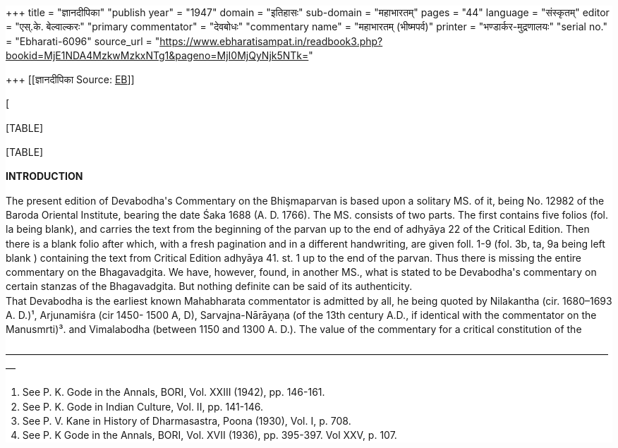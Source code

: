 +++
title = "ज्ञानदीपिका"
"publish year" = "1947"
domain = "इतिहासः"
sub-domain = "महाभारतम्"
pages = "44"
language = "संस्कृतम्"
editor = "एस्.के. बेल्वाल्करः"
"primary commentator" = "देवबोधः"
"commentary name" = "महाभारतम् (भीष्मपर्व)"
printer = "भण्डार्कर-मुद्रणालयः"
"serial no." = "Ebharati-6096"
source_url = "https://www.ebharatisampat.in/readbook3.php?bookid=MjE1NDA4MzkwMzkxNTg1&pageno=MjI0MjQyNjk5NTk="

+++
[[ज्ञानदीपिका	Source: [EB](https://www.ebharatisampat.in/readbook3.php?bookid=MjE1NDA4MzkwMzkxNTg1&pageno=MjI0MjQyNjk5NTk=)]]

\[





[TABLE]








[TABLE]





**INTRODUCTION**

 The present edition of Devabodha's Commentary on the Bhişmaparvan is based upon a solitary MS. of it, being No. 12982 of the Baroda Oriental Institute, bearing the date Śaka 1688 (A. D. 1766). The MS. consists of two parts. The first contains five folios (fol. la being blank), and carries the text from the beginning of the parvan up to the end of adhyāya 22 of the Critical Edition. Then there is a blank folio after which, with a fresh pagination and in a different handwriting, are given foll. 1-9 (fol. 3b, ta, 9a being left blank ) containing the text from Critical Edition adhyāya 41. st. 1 up to the end of the parvan. Thus there is missing the entire commentary on the Bhagavadgita. We have, however, found, in another MS., what is stated to be Devabodha's commentary on certain stanzas of the Bhagavadgita. But nothing definite can be said of its authenticity.  
 That Devabodha is the earliest known Mahabharata commentator is admitted by all, he being quoted by Nilakantha (cir. 1680–1693 A. D.)¹, Arjunamiśra (cir 1450- 1500 A, D), Sarvajna-Nārāyaṇa (of the 13th century A.D., if identical with the commentator on the Manusmrti)³. and Vimalabodha (between 1150 and 1300 A. D.). The value of the commentary for a critical constitution of the

——————————————————————————————————————————————————————————————  

 1. See P. K. Gode in the Annals, BORI, Vol. XXIII (1942), pp. 146-161.  
 2. See P. K. Gode in Indian Culture, Vol. II, pp. 141-146.  
 3. See P. V. Kane in History of Dharmasastra, Poona (1930), Vol. I, p. 708.  
 4. See P. K Gode in the Annals, BORI, Vol. XVII (1936), pp. 395-397. Vol XXV, p. 107.


[^1]: "MS. पुरीतात्."
[^2]: " MS. 'श्राताना "
[^3]: "MS. निविडतममत."
[^4]: "MS. स्तिभ्यदानन्दमन्द"
[^5]: "MS. तान्नायं"
[^6]: "रेतानि (?
[^7]: "MS संतीर्थ"
[^8]: "MS. वर्णताम्."
[^9]: "Ed. सुतं ; Cd with K3 Da1 Dn1 D3 M,"
[^10]: "M.S. नाशो."
[^11]: " M.S. wrongly युधिष्ठिरे"
[^12]: " MS. 'दविरुञ्च"
[^13]: "Ed. अपिधानेभ्यः ; Cd by itself."
[^14]: "Ed. अत्याहितं; Cd by itself."
[^15]: "चन्द्रसूर्यौ; Cd by itself "
[^16]: "Perh. शोणितवर्षम् ."
[^17]: "M.S. सदये"
[^18]: "Ed. तिष्ठद्भिस्; Cd with Ś1 Ko-2"
[^19]: "M.S. reads कालाध्वनो twice"
[^20]: "MS. यास्यति"
[^21]: "Cf. v. 7. B Da Dn D4 5 8 ; prob, Cd reads सारसा : for वायसाः •"
[^22]: "MS. notes : अत्र पत्रं त्रुटितम् •"
[^23]: " MS. वालानुद्यान्."
[^24]: "Cd Prob. reads दीर्घं कल्यं for दीर्घकालं. "
[^25]: "Prob. यथा पथि as two words"
[^26]: "MS. सत्पाथे."
[^27]: "MS. निध्य"
[^28]: " Ed. अप्ययात्; Cd with Ks D2, 6,"
[^29]: "Prob. gloss for यथावत् ( 4. 110
[^30]: " MS. त्वां."
[^31]: "Ed. संग्रामे; Cd with S1 Ko - 3 5 D1.2.6. "
[^32]: " Ed. वातः ; Cd with Ks D2. 6."
[^33]: " M.S. दीर्ण"
[^34]: " MS. नायितः "
[^35]: "MS. संनिपाते."
[^36]: " MS. निष्क्रम्याः"
[^37]: "MS. सुनिश्चित •"
[^38]: "MS. सपबन्तो."
[^39]: "MS. वर्ततेति"
[^40]: "MS. जङ्गल"
[^41]: " Ed. [इ] ह; Cd with Dai De"
[^42]: " MS. वस्तानि"
[^43]: "MS. जज्ममा "
[^44]: "Ed. पुरुषः श्रेष्ठ, Cd with K4 BD( except D2. 3. 6
[^45]: "Ed. अभिजीवनम् ; Cd with B Da Dn D4. 6. 8 Cc."
[^46]: " MS..तलादयः."
[^47]: "MS. शाखा"
[^48]: "Apparently Cd reads लोकसंपदा ( for लोकसंमती
[^50]: "Ed. लोकान्न ; Cd with K 2. 4 B Da Dn D1 5 8."
[^51]: "Apparently Cd reads तस्यां हि गृद्धाः ."
[^52]: "MS. गृध्राल."
[^53]: "MS. 'योगेश्व."
[^54]: " Ed. इमानि; Cd with G1-3!"
[^55]: " Ed. जगत्स्थितानि; Cd with K4 B Da2 Dn D1 4 5 8 T2_M1-4,"
[^56]: "MS. जाजगत्यास्था."
[^57]: "Cd reads ( with Ś1 Ko-3 5 D1. 2. 6 7
[^58]: "M.S. रोहति."
[^59]: "Ed. आनुपू यिद्; Cd with K4 BD ( except Da1 D2. 8
[^61]: "MS. अत्रेः."
[^62]: " Ed. तदेषां; Cd with SiK0-2_D1. 7. ५Ed. शशो महान्; Cd. with Ca"
[^63]: "M.S. कठिन एव."
[^64]: "MS. 'धारत्वा इव."
[^65]: "M.S. अवक्षन"
[^66]: "MS. 'द्वीपस्था यैव."
[^67]: "Ms. corrupt. SaKo. 1 read सर्वौषधिसमावापे; others 'समावायः ● ."
[^68]: " Ed. एष; Cd with Dr only."
[^69]: "MS. स एक."
[^70]: " Ed. कलांशं ; Cd with Da D3. 5.7 Ca reads कलां स ( :
[^71]: "Ed. त्रिंशद्वाहुपरिग्राद्या; Cd by itself."
[^72]: "MS. परिवृत्तपरिमण्डला. "
[^73]: "Ed. उद्रिच्यते Cd perh. उद्दिश्यते as in Ś1 Ko. 1"
[^74]: " MS. प्रभुराकृति. The gloss presupposes अनि"
[^75]: "Ed. संविधिः; Cd with K3. 5."
[^76]: "Cd apparently reads 8. joot with Ed."
[^77]: "Ed. अनिष्पन्दाः; Cd with Ds."
[^78]: "यन्दाः as the reading, with Ś1T1G1 3 4 M2.5 Co. 4"
[^79]: "Ed. कनकात्मके; Cd with K3 4 B D Ca. c."
[^80]: "M.S. सृष्टौ."
[^81]: "MS. सज्जते."
[^82]: "MS. रज्यंते."
[^83]: "Ed. पुष्यं ; Cd with B Da Dn D1. 3-5.8 M3 - 5 Cc."
[^84]: "Ed. वर्णान्तरं ; Cd with K 3-5 B Daa Dn D1 2 4-6 T M4 Ca."
[^85]: "Ed. केसरी; Cd alone."
[^86]: "Ed. दण्डिकाः; Cd with Ti G4."
[^87]: "Ed. मानःशिलो महान्"
[^88]: "M.S. आश्वासं•"
[^89]: "Ed. प्राकारम्; Cd with Dai."
[^90]: "M.S. 'प्रतिखेदम्."
[^91]: "Ed. झणझणी ; Cd with K3 Dni Dr."
[^92]: "MS. जघन्यो पृष्ठस्थो."
[^93]: "Ed. भषन्त; Cl with Ks D2"
[^95]: "४ Ed. संनतिश्च ( as in Ś1 Ko - 3 D2. r Car e; Cd_with D1. 6"
[^96]: " MS. तर्जयामति"
[^98]: "MS. यथाभयम्."
[^99]: "Ed. 'यान'; Cd with Ś1 Ko - 3.5 D2 7"
[^100]: "Ed. परार्ध्य; Cd alone."
[^101]: "There is a blank folio after this, after which is written, sec. m., the portion of the Bhīsmaparvan beginning from 41. 1. Thus the Ms. has no proper comm on the Bhagavadgita,"
[^102]: "This is a fragment of Devabodha's commentary on the Bhagavad- gita found written at the end of Baroda Oriental Institute MS. No. 13036, containing Caturbhuja's commentary on the Bhişmaparvan."
[^103]: "MS. दयुर्हष्टमनस्विनम्"
[^104]: "MS. युद्धं तदर्थमस्येति."
[^105]: "MS. भार्ये"
[^106]: ". MS. येश्व."
[^107]: "Ed. भावाय, which is in fact the basis of the alternative explana- tion in Cd."
[^108]: "Ed. भावाय, which is in fact the basis of the alternative explana- tion in Cd. २ Ed. 'वाक्यात्; Cd hypermetric."
[^109]: "M.S. क्रमापेक्षा."
[^110]: " २ Ed. 'वाक्यात्; Cd hypermetric."
[^111]: "Ed. प्रीतात्मा; Cd with D2."
[^113]: "Ed. एव पुष्करान्; Cd with Da D3. 5 Ca np"
[^114]: "Ed. एवं व्यूढेषु ; Cd with Ś1 Dna D8"
[^116]: "M.S. भीमस्य."
[^117]: "MS. अभ्यभूता."
[^118]: "Ed. व्यायच्छन्त; Cd alone."
[^119]: "MS. पिताभ्यां."
[^120]: "M.S. जातवान्."
[^121]: "Ed. आविष्टा; Cd by itself"
[^122]: "N ins. 163*"
[^123]: "Ed. हस्ताच्चापं ; Cd with Ko. 4 B2. 4 Da Dna Ds. 4. 8 T2 Cc"
[^124]: "Ed. लाघवं ; Cd कालनं by itself."
[^124]: "Ed. लाघवं ; Cd कालनं by itself."
[^126]: "Cd reading for संनिवृत्तेषु ?"
[^127]: " MS. उपान्ते"
[^128]: "Ed. आर्षभं ; Cd by itself."
[^129]: "MS. आरुग्मो"
[^131]: " MS. राजौ."
[^132]: "Apparently Cd reads समुदायं च for दर्शयामास"
[^133]: "Ed. पश्यामः; Cd with B2 Dai Dn D4. 5. 7. 8"
[^135]: "Ed. कक्ष्याः; Cd with K3"
[^136]: "Ed. तूणीराणि ; C with K4 B "
[^137]: "Ed. तोत्रान्; Cd with D1 Ca"
[^138]: " Ed. कशाः ; Cd by itself."
[^139]: "M.S. 'भागा-"
[^140]: "Ed. शबलैः; Cd with K4 B Dai Dn D4. 57. S. prob. reads क्षोभयामास संबाधं with Ds."
[^142]: "Ed. असंबाधं ; cd"
[^143]: "MS. रिष्टयः."
[^145]: "MS. परावता."
[^146]: "MS. संजाने"
[^147]: "Ed. अनुसंयाने; apparently Cd reads अथ सयाने with K2 B1. 2, 4 Da Dn_D1, 5. 7. "
[^148]: "MS. ववाँ."
[^149]: " The portion of the comm. from स्वस्य up to संकेतैः 1s ( accidentally
[^150]: "Ed. अनुमानेन"
[^151]: " MS. आपो वाहे अपनीतत्वात्"
[^152]: "For discussion of the v. l. see Annals BORI, vol xxv, pp. 239-243."
[^153]: "MS. वेद्यत्."
[^154]: "d. अभियानात् ; Cd with K3. 5 D2. 6"
[^155]: "Apparently Cd reads महापताकोच्छ्रयवैजयन्त्यः with_K3_D1–4, 6"
[^156]: "Ed. हितेन्द्रकीलाः ; Cd with Ś1 K3 D6."
[^157]: " Apparently Cd reads 'शालावृकरङ्क, which is not found in other MS"
[^158]: " Ed. 'कशितः ; Cd with S1 Ko B2-4 D1"
[^159]: "MS. 'कर्षिताः."
[^160]: "Apparently Cd reads 56. 8-9 after 56. 10"
[^161]: "Owing to the blank page, there is no commen tary from 56. 10 up to 61.42."
[^162]: "MS. तस्यात्मजं तमुपेन्द्र"
[^163]: "पारे in the MS. may be & scribal error"
[^164]: "M.S. अनङ्ग."
[^165]: " MS. हरिमित्र"
[^166]: "4 MSअमितानामाभारेन."
[^167]: "Ed. स्थान"
[^168]: "M.S. गुणाधीनं."
[^169]: "M.S. 'भूतात्मनः•"
[^170]: "M.Sअमितामामाभारेन"
[^171]: "Does Cd understand स्फुटसंभूतसंभव as three vocatives? "
[^172]: "y Cd understands भूतार्थतत्त्वलोकेश as one word"
[^175]: "Cd reading in uncertain. "
[^176]: "Ed. धर्मः कामात्मजः ; Cd धर्मकर्मात्मजं with K3 B 2. 4 Da Dn D1.3-8."
[^177]: ". MS. गुणात्मनः"
[^178]: " Cd prob. reads 61. 59d as नगपक्षिवयांसि च. "
[^179]: " Cd apparently reads 61.700 as अनन्तमध्यं तं with S1 Da1 M2. 1"
[^180]: " Ed.भूतात्मा यः ; Cd with Ś1 Ko - 8."
[^181]: "MS. शुद्धेर्."
[^182]: "M.S. अन्ये."
[^183]: "Cd apparently तत्र for चापि."
[^184]: "MS. कर्णा स्रवतीति."
[^185]: "Ed. °स्रोतोद्भवं ; Cd with K 3. 4 B1 Dna D4.7 C& "
[^186]: "Ed. कुर्वन् ; Cd with B2 -4 D1. 3 Ca. e."
[^187]: " 277* is inserted by N"
[^189]: "Ed. आन्तपत्राः; Cd by itself."
[^190]: " Ed. व्यवौं ; Cd with Ś1 K4 B1 2 Da Dn D3-5.7.8 Cap. c."
[^191]: " Ed. वीतम् ; Cd with Ś1 Ko - 3 B2 4 Da Dn1 D2 ( before corr .
[^192]: " Ed. नागराज-; Cd by itself."
[^193]: "MS. विसक्तं."
[^194]: "MS. रुचिरं"
[^195]: "Ed. विहृत्य च ततो ; Cd by itself. ."
[^196]: "MS. कल्पतां"
[^197]: "Ed. अभिकामं ; Cd alone."
[^198]: "New pāda "
[^199]: "या. 1 MS. गोफलेषु."
[^200]: "2 MS. सत्येवप्लुते ( sic
[^201]: "M.S.पूजा"
[^202]: "Ed. नाकुलीन ; Cd with K1. 2 "
[^203]: "MS. वेदनो-पादितः"
[^204]: "Ed. यथागतं ; Cd with M1. 3-5."
[^205]: " Ed. यथागतं ; Cd with M1. 3-5"
[^206]: " MS. मार्ग."
[^207]: "M.S. उद्धृतमशस् (sic
[^208]: "MS. राजरक्षा"
[^209]: " M.S.. मूछेंव"
[^210]: " MS. यथा."
[^211]: " M.S. ववभूरित्यंतस्य"
[^212]: " १. Ed. न चात्मानं छादयेऽहं."
[^213]: "M.S. अघनकाले."
[^214]: " Ed. ङ्मुखो; Cd alone."
[^215]: "MS. आविद्धं."
[^216]: " Ed. हृष्टं; Cd alone,"
[^217]: "MS. रार्पसं"
[^218]: "MS. निष्टातकः"
[^219]: "Ed. तक्ष ; Cd with Ks."
[^220]: "MS. कलौ."
[^221]: "MS. प्रक्रमे."